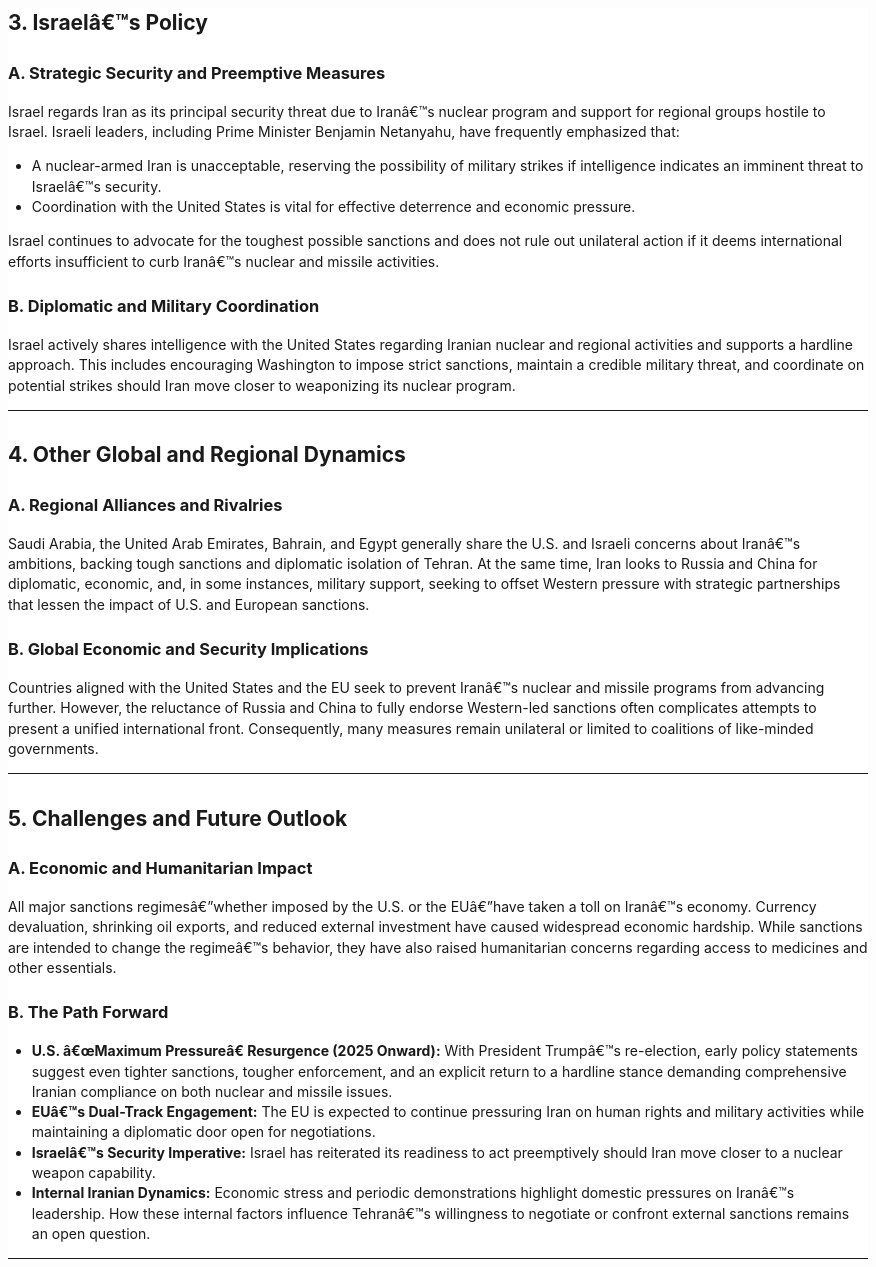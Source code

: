 
## 3. Israelâ€™s Policy

### A. Strategic Security and Preemptive Measures  
Israel regards Iran as its principal security threat due to Iranâ€™s nuclear program and support for regional groups hostile to Israel. Israeli leaders, including Prime Minister Benjamin Netanyahu, have frequently emphasized that:

- A nuclear-armed Iran is unacceptable, reserving the possibility of military strikes if intelligence indicates an imminent threat to Israelâ€™s security.  
- Coordination with the United States is vital for effective deterrence and economic pressure.

Israel continues to advocate for the toughest possible sanctions and does not rule out unilateral action if it deems international efforts insufficient to curb Iranâ€™s nuclear and missile activities.

### B. Diplomatic and Military Coordination  
Israel actively shares intelligence with the United States regarding Iranian nuclear and regional activities and supports a hardline approach. This includes encouraging Washington to impose strict sanctions, maintain a credible military threat, and coordinate on potential strikes should Iran move closer to weaponizing its nuclear program.

---

## 4. Other Global and Regional Dynamics

### A. Regional Alliances and Rivalries  
Saudi Arabia, the United Arab Emirates, Bahrain, and Egypt generally share the U.S. and Israeli concerns about Iranâ€™s ambitions, backing tough sanctions and diplomatic isolation of Tehran. At the same time, Iran looks to Russia and China for diplomatic, economic, and, in some instances, military support, seeking to offset Western pressure with strategic partnerships that lessen the impact of U.S. and European sanctions.

### B. Global Economic and Security Implications  
Countries aligned with the United States and the EU seek to prevent Iranâ€™s nuclear and missile programs from advancing further. However, the reluctance of Russia and China to fully endorse Western-led sanctions often complicates attempts to present a unified international front. Consequently, many measures remain unilateral or limited to coalitions of like-minded governments.

---

## 5. Challenges and Future Outlook

### A. Economic and Humanitarian Impact  
All major sanctions regimesâ€”whether imposed by the U.S. or the EUâ€”have taken a toll on Iranâ€™s economy. Currency devaluation, shrinking oil exports, and reduced external investment have caused widespread economic hardship. While sanctions are intended to change the regimeâ€™s behavior, they have also raised humanitarian concerns regarding access to medicines and other essentials.

### B. The Path Forward  
- **U.S. â€œMaximum Pressureâ€ Resurgence (2025 Onward):** With President Trumpâ€™s re-election, early policy statements suggest even tighter sanctions, tougher enforcement, and an explicit return to a hardline stance demanding comprehensive Iranian compliance on both nuclear and missile issues.  
- **EUâ€™s Dual-Track Engagement:** The EU is expected to continue pressuring Iran on human rights and military activities while maintaining a diplomatic door open for negotiations.  
- **Israelâ€™s Security Imperative:** Israel has reiterated its readiness to act preemptively should Iran move closer to a nuclear weapon capability.  
- **Internal Iranian Dynamics:** Economic stress and periodic demonstrations highlight domestic pressures on Iranâ€™s leadership. How these internal factors influence Tehranâ€™s willingness to negotiate or confront external sanctions remains an open question.

---